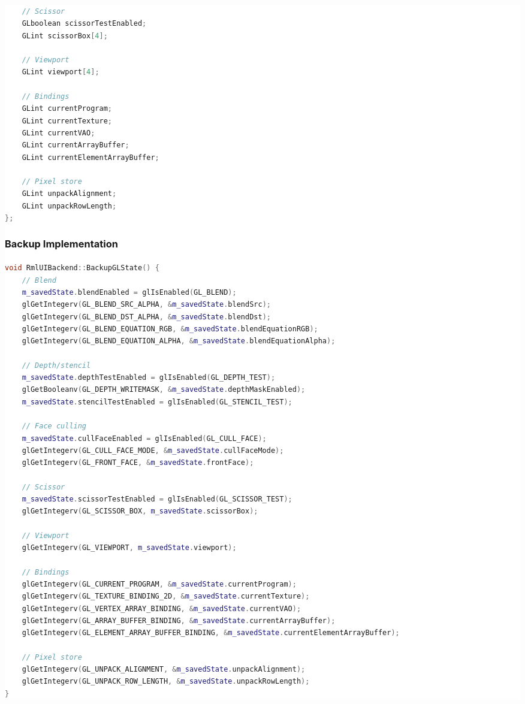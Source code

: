 ```cpp
    // Scissor
    GLboolean scissorTestEnabled;
    GLint scissorBox[4];

    // Viewport
    GLint viewport[4];

    // Bindings
    GLint currentProgram;
    GLint currentTexture;
    GLint currentVAO;
    GLint currentArrayBuffer;
    GLint currentElementArrayBuffer;

    // Pixel store
    GLint unpackAlignment;
    GLint unpackRowLength;
};
```

### Backup Implementation

```cpp
void RmlUIBackend::BackupGLState() {
    // Blend
    m_savedState.blendEnabled = glIsEnabled(GL_BLEND);
    glGetIntegerv(GL_BLEND_SRC_ALPHA, &m_savedState.blendSrc);
    glGetIntegerv(GL_BLEND_DST_ALPHA, &m_savedState.blendDst);
    glGetIntegerv(GL_BLEND_EQUATION_RGB, &m_savedState.blendEquationRGB);
    glGetIntegerv(GL_BLEND_EQUATION_ALPHA, &m_savedState.blendEquationAlpha);

    // Depth/stencil
    m_savedState.depthTestEnabled = glIsEnabled(GL_DEPTH_TEST);
    glGetBooleanv(GL_DEPTH_WRITEMASK, &m_savedState.depthMaskEnabled);
    m_savedState.stencilTestEnabled = glIsEnabled(GL_STENCIL_TEST);

    // Face culling
    m_savedState.cullFaceEnabled = glIsEnabled(GL_CULL_FACE);
    glGetIntegerv(GL_CULL_FACE_MODE, &m_savedState.cullFaceMode);
    glGetIntegerv(GL_FRONT_FACE, &m_savedState.frontFace);

    // Scissor
    m_savedState.scissorTestEnabled = glIsEnabled(GL_SCISSOR_TEST);
    glGetIntegerv(GL_SCISSOR_BOX, m_savedState.scissorBox);

    // Viewport
    glGetIntegerv(GL_VIEWPORT, m_savedState.viewport);

    // Bindings
    glGetIntegerv(GL_CURRENT_PROGRAM, &m_savedState.currentProgram);
    glGetIntegerv(GL_TEXTURE_BINDING_2D, &m_savedState.currentTexture);
    glGetIntegerv(GL_VERTEX_ARRAY_BINDING, &m_savedState.currentVAO);
    glGetIntegerv(GL_ARRAY_BUFFER_BINDING, &m_savedState.currentArrayBuffer);
    glGetIntegerv(GL_ELEMENT_ARRAY_BUFFER_BINDING, &m_savedState.currentElementArrayBuffer);

    // Pixel store
    glGetIntegerv(GL_UNPACK_ALIGNMENT, &m_savedState.unpackAlignment);
    glGetIntegerv(GL_UNPACK_ROW_LENGTH, &m_savedState.unpackRowLength);
}
```

